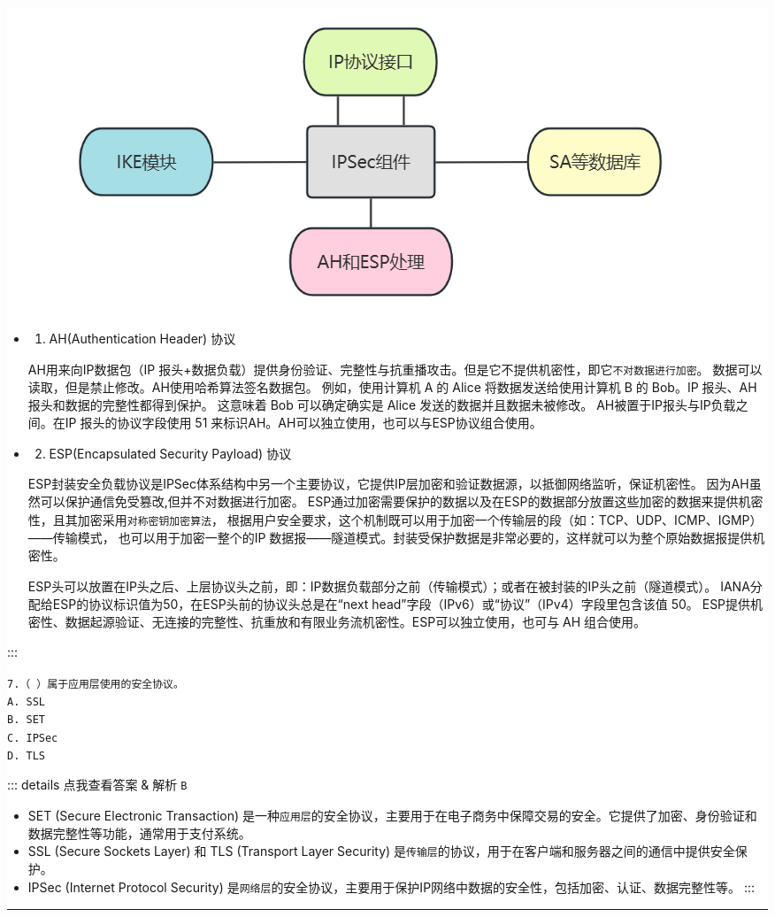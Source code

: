 ![IPSec构架.png](IPSec构架.png)

- 1. AH(Authentication Header) 协议

  AH用来向IP数据包（IP 报头+数据负载）提供身份验证、完整性与抗重播攻击。但是它不提供机密性，即它`不对数据进行加密`。
  数据可以读取，但是禁止修改。AH使用哈希算法签名数据包。
  例如，使用计算机 A 的 Alice 将数据发送给使用计算机 B 的 Bob。IP 报头、AH 报头和数据的完整性都得到保护。
  这意味着 Bob 可以确定确实是 Alice 发送的数据并且数据未被修改。
  AH被置于IP报头与IP负载之间。在IP 报头的协议字段使用 51 来标识AH。AH可以独立使用，也可以与ESP协议组合使用。

- 2. ESP(Encapsulated Security Payload) 协议

    ESP封装安全负载协议是IPSec体系结构中另一个主要协议，它提供IP层加密和验证数据源，以抵御网络监听，保证机密性。
    因为AH虽然可以保护通信免受篡改,但并不对数据进行加密。
	ESP通过加密需要保护的数据以及在ESP的数据部分放置这些加密的数据来提供机密性，且其加密采用`对称密钥加密算法`，
	根据用户安全要求，这个机制既可以用于加密一个传输层的段（如：TCP、UDP、ICMP、IGMP）——传输模式，
    也可以用于加密一整个的IP 数据报——隧道模式。封装受保护数据是非常必要的，这样就可以为整个原始数据报提供机密性。

    ESP头可以放置在IP头之后、上层协议头之前，即：IP数据负载部分之前（传输模式）；或者在被封装的IP头之前（隧道模式）。
    IANA分配给ESP的协议标识值为50，在ESP头前的协议头总是在“next head”字段（IPv6）或“协议”（IPv4）字段里包含该值 50。
    ESP提供机密性、数据起源验证、无连接的完整性、抗重放和有限业务流机密性。ESP可以独立使用，也可与 AH 组合使用。

:::


```html
7.（ ）属于应用层使用的安全协议。
A. SSL			
B. SET
C. IPSec			
D. TLS
```
::: details 点我查看答案 & 解析
`B`

- SET (Secure Electronic Transaction) 是一种`应用层`的安全协议，主要用于在电子商务中保障交易的安全。它提供了加密、身份验证和数据完整性等功能，通常用于支付系统。
- SSL (Secure Sockets Layer) 和 TLS (Transport Layer Security) 是`传输层`的协议，用于在客户端和服务器之间的通信中提供安全保护。
- IPSec (Internet Protocol Security) 是`网络层`的安全协议，主要用于保护IP网络中数据的安全性，包括加密、认证、数据完整性等。
:::

---